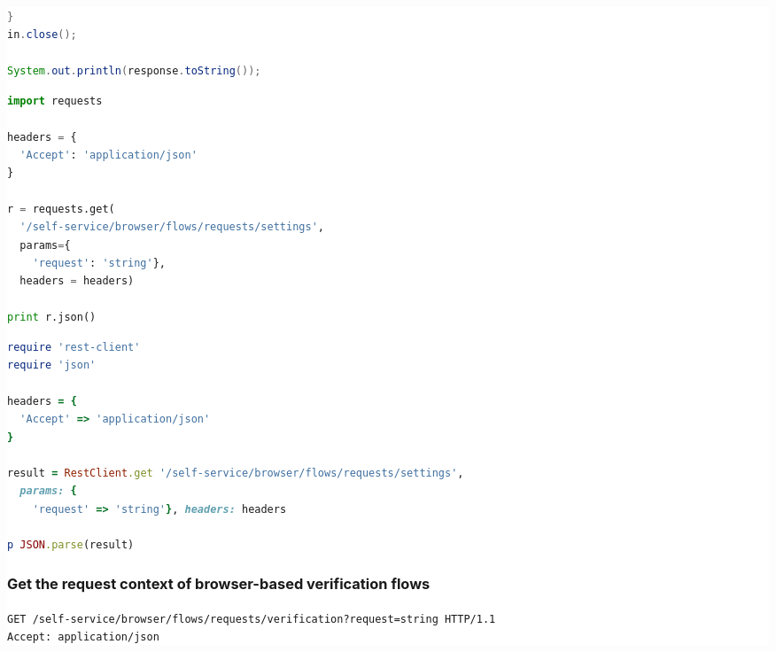 ```java
}
in.close();

System.out.println(response.toString());
```

</div>
<div class="tab-pane" role="tabpanel"  id="tab-getSelfServiceBrowserSettingsRequest-python">

```python
import requests

headers = {
  'Accept': 'application/json'
}

r = requests.get(
  '/self-service/browser/flows/requests/settings',
  params={
    'request': 'string'},
  headers = headers)

print r.json()
```

</div>
<div class="tab-pane" role="tabpanel"  id="tab-getSelfServiceBrowserSettingsRequest-ruby">

```ruby
require 'rest-client'
require 'json'

headers = {
  'Accept' => 'application/json'
}

result = RestClient.get '/self-service/browser/flows/requests/settings',
  params: {
    'request' => 'string'}, headers: headers

p JSON.parse(result)
```

</div>
</div>
</div>

<a id="opIdgetSelfServiceVerificationRequest"></a>

### Get the request context of browser-based verification flows

```
GET /self-service/browser/flows/requests/verification?request=string HTTP/1.1
Accept: application/json

```
